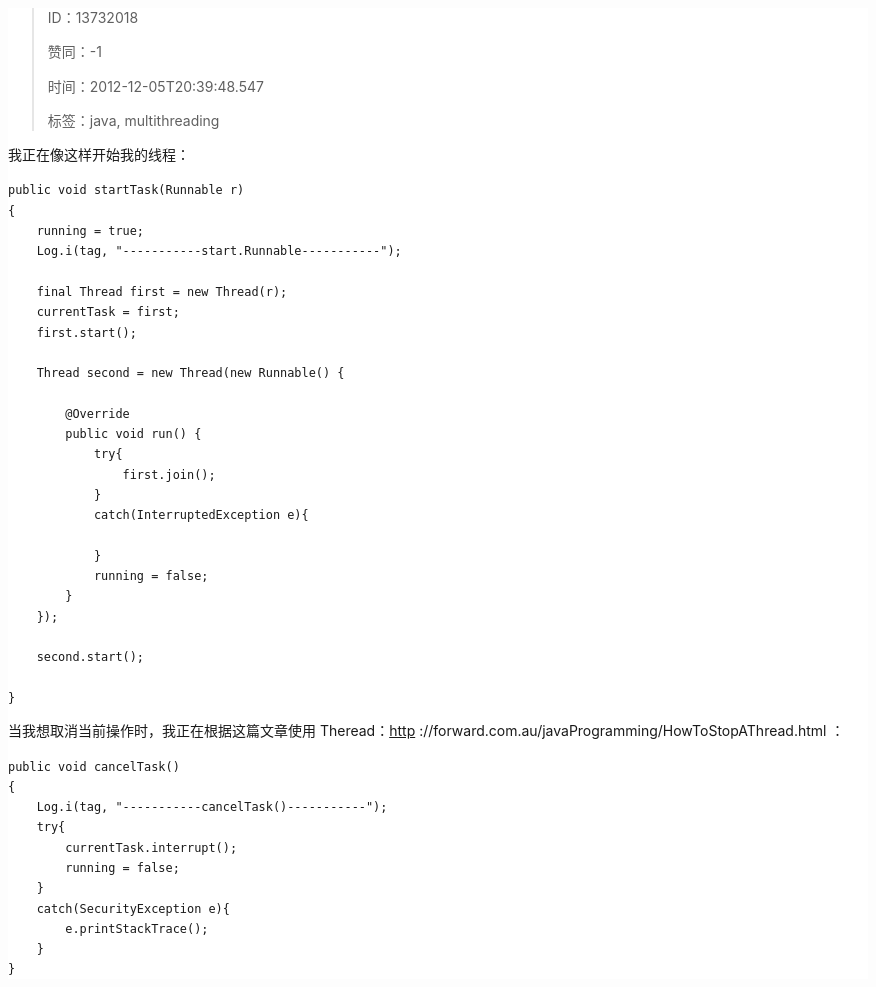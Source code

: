 > ID：13732018
> 
> 赞同：-1
> 
> 时间：2012-12-05T20:39:48.547
> 
> 标签：java, multithreading

我正在像这样开始我的线程：

```
public void startTask(Runnable r)
{
    running = true;
    Log.i(tag, "-----------start.Runnable-----------");

    final Thread first = new Thread(r);
    currentTask = first;
    first.start();

    Thread second = new Thread(new Runnable() {

        @Override
        public void run() {
            try{
                first.join();
            }
            catch(InterruptedException e){

            }
            running = false;
        }
    });

    second.start();

} 
```

当我想取消当前操作时，我正在根据这篇文章使用 Theread：[http](http://forward.com.au/javaProgramming/HowToStopAThread.html) ://forward.com.au/javaProgramming/HowToStopAThread.html ：

```
public void cancelTask()
{
    Log.i(tag, "-----------cancelTask()-----------");
    try{
        currentTask.interrupt();
        running = false;
    }
    catch(SecurityException e){
        e.printStackTrace();
    }
} 
```
